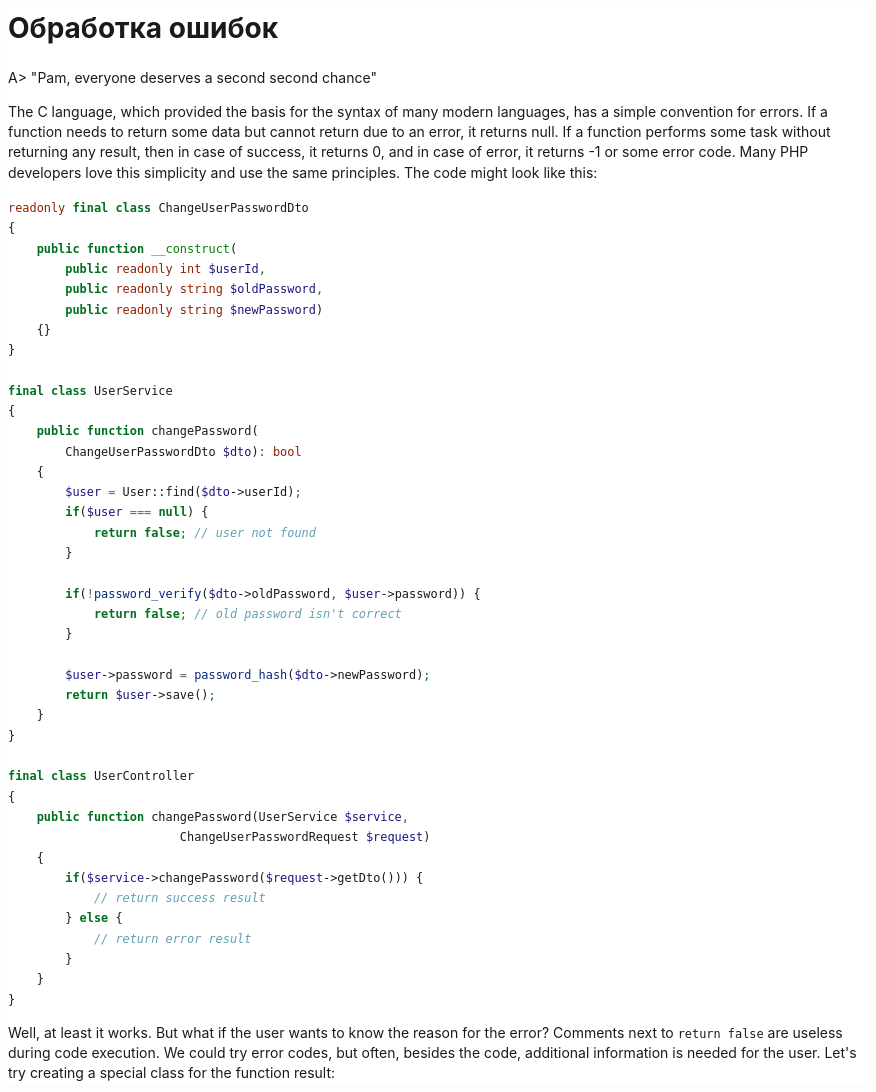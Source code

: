 # Обработка ошибок

A> "Pam, everyone deserves a second second chance"

The C language, which provided the basis for the syntax of many modern languages, has a simple convention for errors. If a function needs to return some data but cannot return due to an error, it returns null. If a function performs some task without returning any result, then in case of success, it returns 0, and in case of error, it returns -1 or some error code. Many PHP developers love this simplicity and use the same principles. The code might look like this:

```php
readonly final class ChangeUserPasswordDto
{
    public function __construct(
        public readonly int $userId, 
        public readonly string $oldPassword, 
        public readonly string $newPassword) 
    {}
}

final class UserService
{
    public function changePassword(
        ChangeUserPasswordDto $dto): bool
    {
        $user = User::find($dto->userId);
        if($user === null) {
            return false; // user not found
        }
        
        if(!password_verify($dto->oldPassword, $user->password)) {
            return false; // old password isn't correct
        }
        
        $user->password = password_hash($dto->newPassword);
        return $user->save();
    }
}

final class UserController
{
    public function changePassword(UserService $service, 
                        ChangeUserPasswordRequest $request)
    {
        if($service->changePassword($request->getDto())) {
            // return success result
        } else {
            // return error result
        }
    }
}
```
Well, at least it works. But what if the user wants to know the reason for the error? Comments next to `return false` are useless during code execution. We could try error codes, but often, besides the code, additional information is needed for the user. Let's try creating a special class for the function result:
